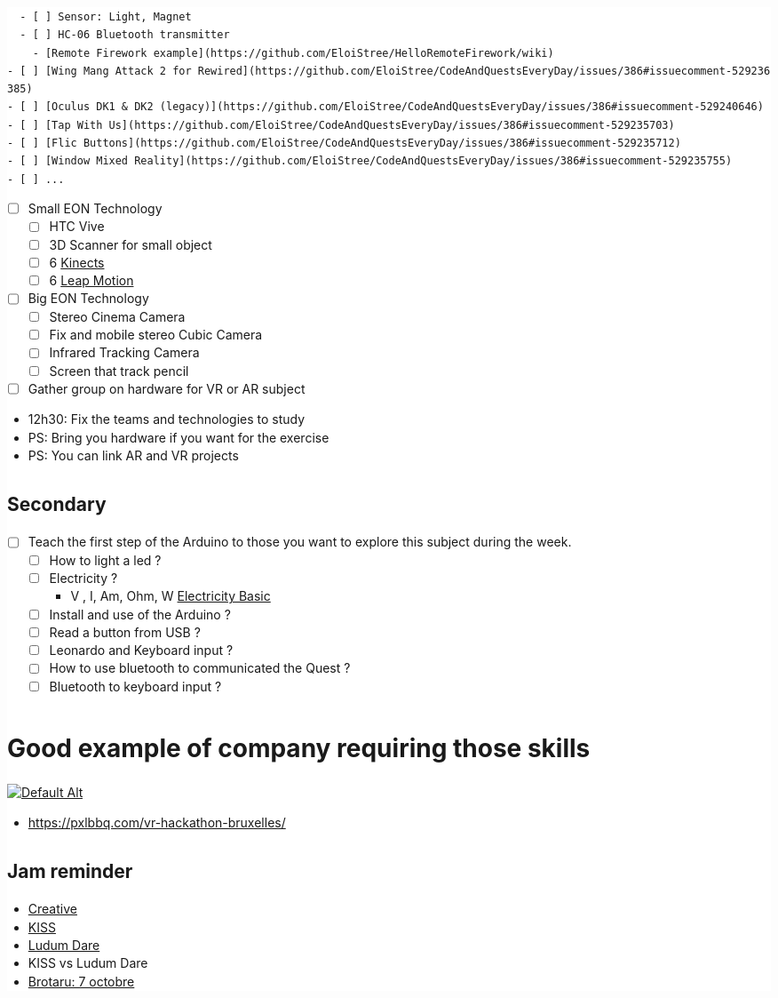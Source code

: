       - [ ] Sensor: Light, Magnet
      - [ ] HC-06 Bluetooth transmitter
        - [Remote Firework example](https://github.com/EloiStree/HelloRemoteFirework/wiki)
    - [ ] [Wing Mang Attack 2 for Rewired](https://github.com/EloiStree/CodeAndQuestsEveryDay/issues/386#issuecomment-529236385)
    - [ ] [Oculus DK1 & DK2 (legacy)](https://github.com/EloiStree/CodeAndQuestsEveryDay/issues/386#issuecomment-529240646)
    - [ ] [Tap With Us](https://github.com/EloiStree/CodeAndQuestsEveryDay/issues/386#issuecomment-529235703)
    - [ ] [Flic Buttons](https://github.com/EloiStree/CodeAndQuestsEveryDay/issues/386#issuecomment-529235712)
    - [ ] [Window Mixed Reality](https://github.com/EloiStree/CodeAndQuestsEveryDay/issues/386#issuecomment-529235755)
    - [ ] ...
  - [ ] Small EON Technology
    - [ ] HTC Vive
    - [ ] 3D Scanner for small object
    - [ ] 6 [Kinects](https://github.com/EloiStree/CodeAndQuestsEveryDay/issues/386#issuecomment-525709543)
    - [ ] 6 [Leap Motion](https://github.com/EloiStree/CodeAndQuestsEveryDay/issues/386#issuecomment-525711045)    
  - [ ] Big EON Technology
    - [ ] Stereo Cinema Camera
    - [ ] Fix and mobile stereo Cubic Camera
    - [ ] Infrared Tracking Camera
    - [ ] Screen that track pencil 
- [ ] Gather group on hardware for VR or AR subject
- 12h30: Fix the teams and technologies to study
- PS: Bring you hardware if you want for the exercise
- PS: You can link AR and VR projects

## Secondary
- [ ] Teach the first step of the Arduino to those you want to explore this subject during the week.
  - [ ] How to light a led ?
  - [ ] Electricity ?
    - V , I, Am, Ohm, W [Electricity Basic](https://github.com/EloiStree/HelloRemoteFirework/wiki/ElectricityBasic)
  - [ ] Install and use of the Arduino ?
  - [ ] Read a button from USB ?
  - [ ] Leonardo and Keyboard input ?
  - [ ] How to use bluetooth to communicated the Quest ?
  - [ ] Bluetooth to keyboard input ?

# Good example of company requiring those skills
[![Default Alt](https://img.youtube.com/vi/6yAbSh1G4aE/maxresdefault.jpg)](https://youtu.be/6yAbSh1G4aE?t=4) 
- https://pxlbbq.com/vr-hackathon-bruxelles/

## Jam reminder
- [Creative](http://www.mons.be/culture/creative-jam)
- [KISS](https://www.digitalwallonia.be/fr/publications/kissyourteacher2019)
- [Ludum Dare](https://ldjam.com/)
- KISS vs Ludum Dare
- [Brotaru: 7 octobre](https://www.facebook.com/bxl.otaru/)
